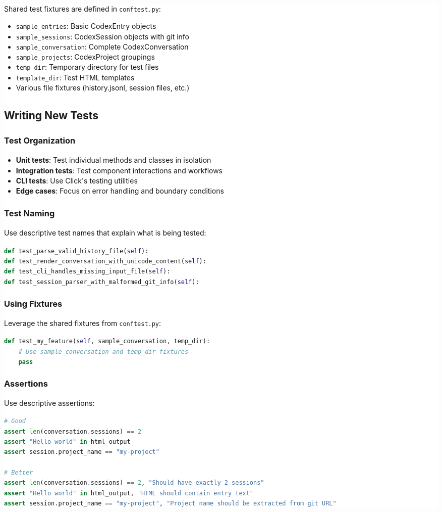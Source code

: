 Shared test fixtures are defined in `conftest.py`:

- `sample_entries`: Basic CodexEntry objects
- `sample_sessions`: CodexSession objects with git info
- `sample_conversation`: Complete CodexConversation
- `sample_projects`: CodexProject groupings
- `temp_dir`: Temporary directory for test files
- `template_dir`: Test HTML templates
- Various file fixtures (history.jsonl, session files, etc.)

## Writing New Tests

### Test Organization

- **Unit tests**: Test individual methods and classes in isolation
- **Integration tests**: Test component interactions and workflows  
- **CLI tests**: Use Click's testing utilities
- **Edge cases**: Focus on error handling and boundary conditions

### Test Naming

Use descriptive test names that explain what is being tested:
```python
def test_parse_valid_history_file(self):
def test_render_conversation_with_unicode_content(self):  
def test_cli_handles_missing_input_file(self):
def test_session_parser_with_malformed_git_info(self):
```

### Using Fixtures

Leverage the shared fixtures from `conftest.py`:
```python
def test_my_feature(self, sample_conversation, temp_dir):
    # Use sample_conversation and temp_dir fixtures
    pass
```

### Assertions

Use descriptive assertions:
```python
# Good
assert len(conversation.sessions) == 2
assert "Hello world" in html_output
assert session.project_name == "my-project"

# Better  
assert len(conversation.sessions) == 2, "Should have exactly 2 sessions"
assert "Hello world" in html_output, "HTML should contain entry text"
assert session.project_name == "my-project", "Project name should be extracted from git URL"
```
